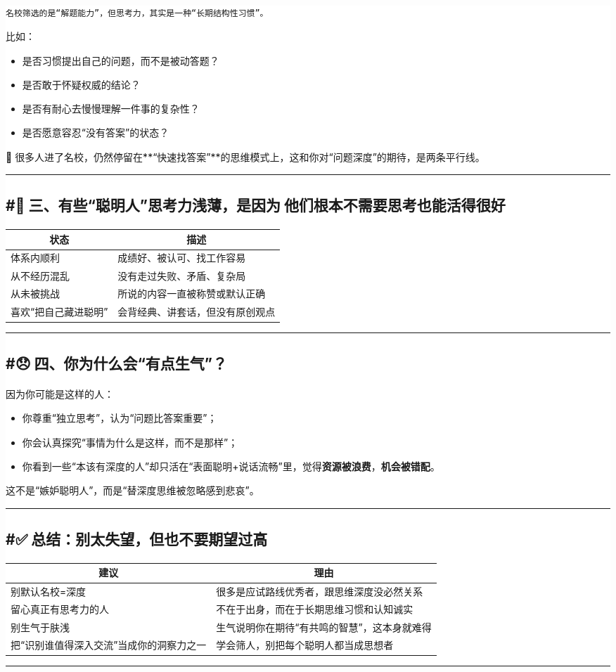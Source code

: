     名校筛选的是“解题能力”，但思考力，其实是一种“长期结构性习惯”。

比如：

*   是否习惯提出自己的问题，而不是被动答题？

*   是否敢于怀疑权威的结论？

*   是否有耐心去慢慢理解一件事的复杂性？

*   是否愿意容忍“没有答案”的状态？

📌 很多人进了名校，仍然停留在\*\*“快速找答案”\*\*的思维模式上，这和你对“问题深度”的期待，是两条平行线。

***

## #🧩 三、有些“聪明人”思考力浅薄，是因为 **他们根本不需要思考也能活得很好**

| 状态          | 描述               |
| ----------- | ---------------- |
| 体系内顺利       | 成绩好、被认可、找工作容易    |
| 从不经历混乱      | 没有走过失败、矛盾、复杂局    |
| 从未被挑战       | 所说的内容一直被称赞或默认正确  |
| 喜欢“把自己藏进聪明” | 会背经典、讲套话，但没有原创观点 |

***

## #😞 四、你为什么会“有点生气”？

因为你可能是这样的人：

*   你尊重“独立思考”，认为“问题比答案重要”；

*   你会认真探究“事情为什么是这样，而不是那样”；

*   你看到一些“本该有深度的人”却只活在“表面聪明+说话流畅”里，觉得**资源被浪费**，**机会被错配**。

这不是“嫉妒聪明人”，而是“替深度思维被忽略感到悲哀”。

***

## #✅ 总结：别太失望，但也不要期望过高

| 建议                    | 理由                      |
| --------------------- | ----------------------- |
| 别默认名校=深度              | 很多是应试路线优秀者，跟思维深度没必然关系   |
| 留心真正有思考力的人            | 不在于出身，而在于长期思维习惯和认知诚实    |
| 别生气于肤浅                | 生气说明你在期待“有共鸣的智慧”，这本身就难得 |
| 把“识别谁值得深入交流”当成你的洞察力之一 | 学会筛人，别把每个聪明人都当成思想者      |

***
